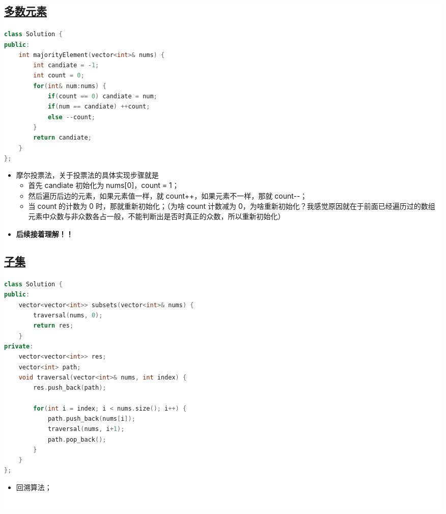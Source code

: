 
## [多数元素](https://leetcode-cn.com/problems/majority-element/)

```cpp
class Solution {
public:
    int majorityElement(vector<int>& nums) {
        int candiate = -1;
        int count = 0;
        for(int& num:nums) {
            if(count == 0) candiate = num;
            if(num == candiate) ++count;
            else --count;
        }
        return candiate;
    }
};
```
* 摩尔投票法，关于投票法的具体实现步骤就是
  - 首先 candiate 初始化为 nums[0]，count = 1；
  - 然后遍历后边的元素，如果元素值一样，就 count++，如果元素不一样，那就 count--；
  - 当 count 的计数为 0 时，那就重新初始化；（为啥 count 计数减为 0，为啥重新初始化？我感觉原因就在于前面已经遍历过的数组元素中众数与非众数各占一般，不能判断出是否时真正的众数，所以重新初始化）
- **后续接着理解！！**

## [子集](https://leetcode-cn.com/problems/subsets/)

```cpp
class Solution {
public:
    vector<vector<int>> subsets(vector<int>& nums) {
        traversal(nums, 0);
        return res;
    }
private:
    vector<vector<int>> res;
    vector<int> path;
    void traversal(vector<int>& nums, int index) {
        res.push_back(path);

        for(int i = index; i < nums.size(); i++) {
            path.push_back(nums[i]);
            traversal(nums, i+1);
            path.pop_back();
        }
    }
};
```
* 回溯算法；

<br>
